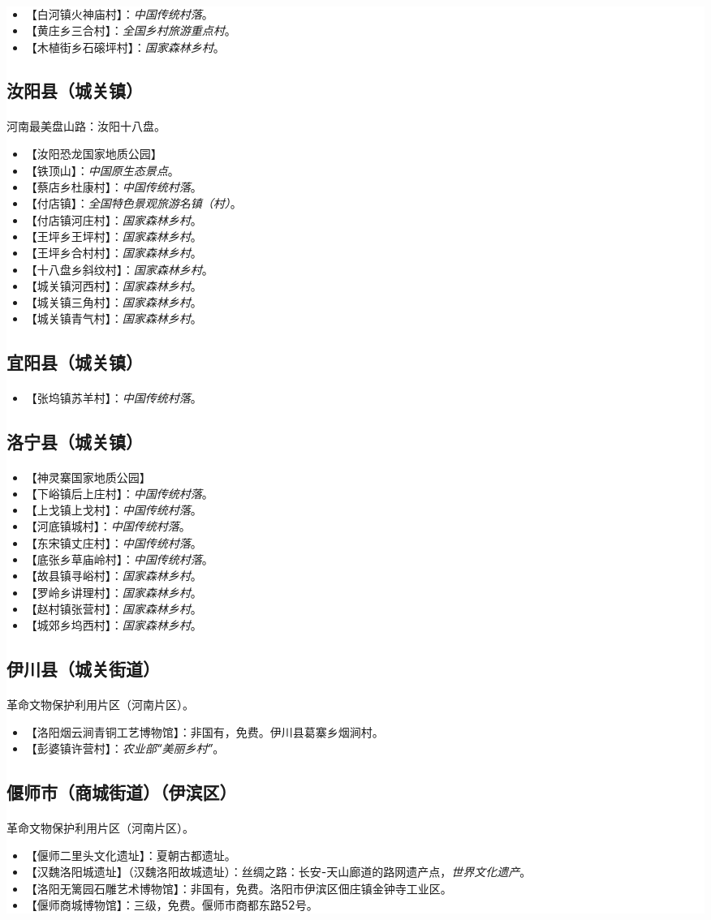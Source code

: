 * 【白河镇火神庙村】：*中国传统村落*。
* 【黄庄乡三合村】：*全国乡村旅游重点村*。
* 【木植街乡石磙坪村】：*国家森林乡村*。
## 汝阳县（城关镇）
河南最美盘山路：汝阳十八盘。
* 【汝阳恐龙国家地质公园】
* 【铁顶山】：*中国原生态景点*。
* 【蔡店乡杜康村】：*中国传统村落*。
* 【付店镇】：*全国特色景观旅游名镇（村）*。
* 【付店镇河庄村】：*国家森林乡村*。
* 【王坪乡王坪村】：*国家森林乡村*。
* 【王坪乡合村村】：*国家森林乡村*。
* 【十八盘乡斜纹村】：*国家森林乡村*。
* 【城关镇河西村】：*国家森林乡村*。
* 【城关镇三角村】：*国家森林乡村*。
* 【城关镇青气村】：*国家森林乡村*。
## 宜阳县（城关镇）
* 【张坞镇苏羊村】：*中国传统村落*。
## 洛宁县（城关镇）
* 【神灵寨国家地质公园】
* 【下峪镇后上庄村】：*中国传统村落*。
* 【上戈镇上戈村】：*中国传统村落*。
* 【河底镇城村】：*中国传统村落*。
* 【东宋镇丈庄村】：*中国传统村落*。
* 【底张乡草庙岭村】：*中国传统村落*。
* 【故县镇寻峪村】：*国家森林乡村*。
* 【罗岭乡讲理村】：*国家森林乡村*。
* 【赵村镇张营村】：*国家森林乡村*。
* 【城郊乡坞西村】：*国家森林乡村*。
## 伊川县（城关街道）
革命文物保护利用片区（河南片区）。
* 【洛阳烟云涧青铜工艺博物馆】：非国有，免费。伊川县葛寨乡烟涧村。
* 【彭婆镇许营村】：*农业部“美丽乡村”*。
## 偃师市（商城街道）（伊滨区）
革命文物保护利用片区（河南片区）。
* 【偃师二里头文化遗址】：夏朝古都遗址。
* 【汉魏洛阳城遗址】（汉魏洛阳故城遗址）：丝绸之路：长安-天山廊道的路网遗产点，*世界文化遗产*。
* 【洛阳无篱园石雕艺术博物馆】：非国有，免费。洛阳市伊滨区佃庄镇金钟寺工业区。
* 【偃师商城博物馆】：三级，免费。偃师市商都东路52号。
